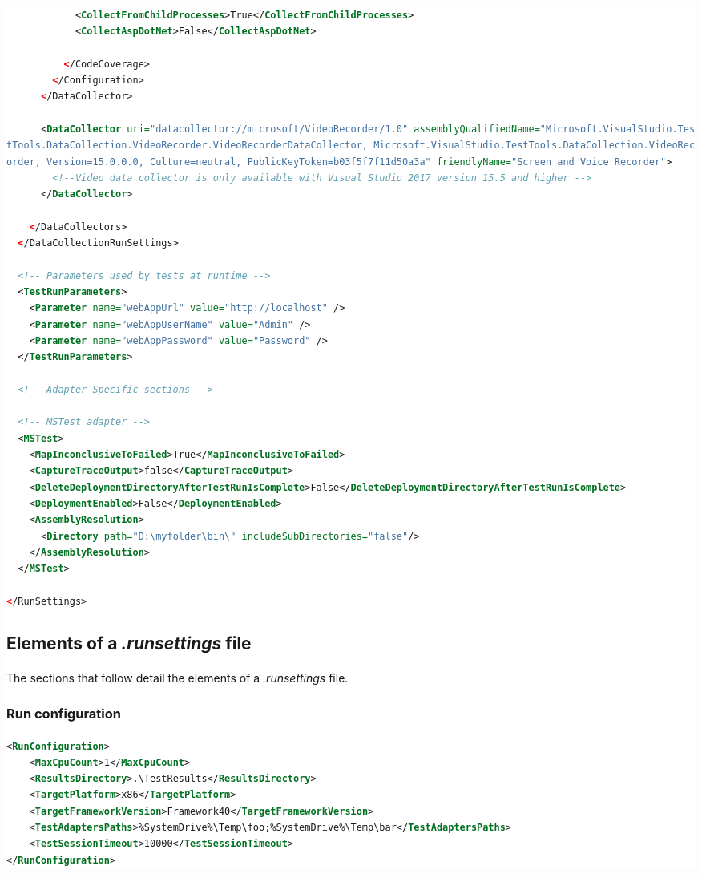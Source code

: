 ```xml
            <CollectFromChildProcesses>True</CollectFromChildProcesses>
            <CollectAspDotNet>False</CollectAspDotNet>

          </CodeCoverage>
        </Configuration>
      </DataCollector>

      <DataCollector uri="datacollector://microsoft/VideoRecorder/1.0" assemblyQualifiedName="Microsoft.VisualStudio.TestTools.DataCollection.VideoRecorder.VideoRecorderDataCollector, Microsoft.VisualStudio.TestTools.DataCollection.VideoRecorder, Version=15.0.0.0, Culture=neutral, PublicKeyToken=b03f5f7f11d50a3a" friendlyName="Screen and Voice Recorder">
        <!--Video data collector is only available with Visual Studio 2017 version 15.5 and higher -->
      </DataCollector>

    </DataCollectors>
  </DataCollectionRunSettings>

  <!-- Parameters used by tests at runtime -->
  <TestRunParameters>
    <Parameter name="webAppUrl" value="http://localhost" />
    <Parameter name="webAppUserName" value="Admin" />
    <Parameter name="webAppPassword" value="Password" />
  </TestRunParameters>

  <!-- Adapter Specific sections -->

  <!-- MSTest adapter -->
  <MSTest>
    <MapInconclusiveToFailed>True</MapInconclusiveToFailed>
    <CaptureTraceOutput>false</CaptureTraceOutput>
    <DeleteDeploymentDirectoryAfterTestRunIsComplete>False</DeleteDeploymentDirectoryAfterTestRunIsComplete>
    <DeploymentEnabled>False</DeploymentEnabled>
    <AssemblyResolution>
      <Directory path="D:\myfolder\bin\" includeSubDirectories="false"/>
    </AssemblyResolution>
  </MSTest>

</RunSettings>
```

## Elements of a *.runsettings* file

The sections that follow detail the elements of a *.runsettings* file.

### Run configuration

```xml
<RunConfiguration>
    <MaxCpuCount>1</MaxCpuCount>
    <ResultsDirectory>.\TestResults</ResultsDirectory>
    <TargetPlatform>x86</TargetPlatform>
    <TargetFrameworkVersion>Framework40</TargetFrameworkVersion>
    <TestAdaptersPaths>%SystemDrive%\Temp\foo;%SystemDrive%\Temp\bar</TestAdaptersPaths>
    <TestSessionTimeout>10000</TestSessionTimeout>
</RunConfiguration>
```
